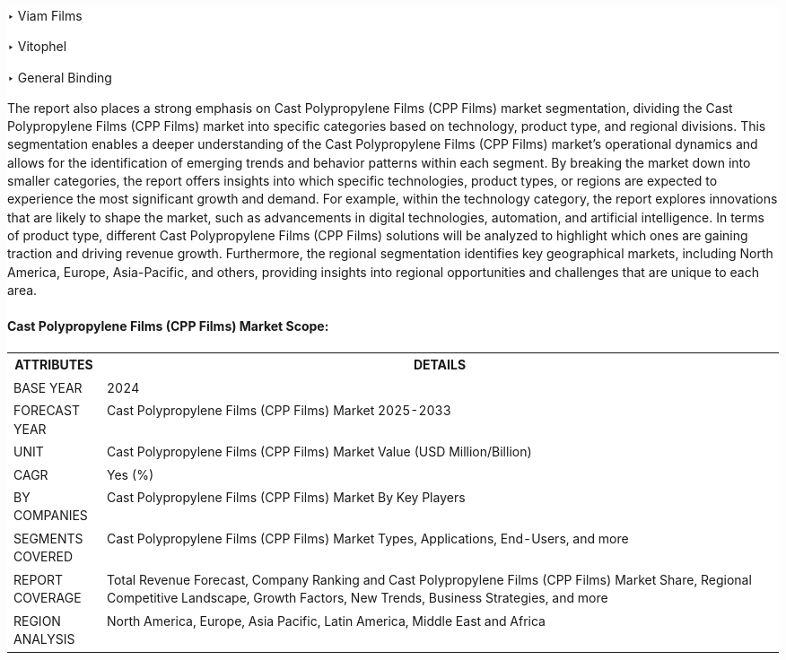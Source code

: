 ‣ Viam Films

‣ Vitophel

‣ General Binding

The report also places a strong emphasis on Cast Polypropylene Films (CPP Films) market segmentation, dividing the Cast Polypropylene Films (CPP Films) market into specific categories based on technology, product type, and regional divisions. This segmentation enables a deeper understanding of the Cast Polypropylene Films (CPP Films) market’s operational dynamics and allows for the identification of emerging trends and behavior patterns within each segment. By breaking the market down into smaller categories, the report offers insights into which specific technologies, product types, or regions are expected to experience the most significant growth and demand. For example, within the technology category, the report explores innovations that are likely to shape the market, such as advancements in digital technologies, automation, and artificial intelligence. In terms of product type, different Cast Polypropylene Films (CPP Films) solutions will be analyzed to highlight which ones are gaining traction and driving revenue growth. Furthermore, the regional segmentation identifies key geographical markets, including North America, Europe, Asia-Pacific, and others, providing insights into regional opportunities and challenges that are unique to each area.

<h4>Cast Polypropylene Films (CPP Films) Market Scope:</h4>
<table>
<tr>
<th>ATTRIBUTES</th>
<th>DETAILS</th>
</tr>
<tr>
<td>BASE YEAR</td>
<td>2024</td>
</tr>
<tr>
<td>FORECAST YEAR</td>
<td>Cast Polypropylene Films (CPP Films) Market 2025-2033</td>
</tr>
<tr>
<td>UNIT</td>
<td>Cast Polypropylene Films (CPP Films) Market Value (USD Million/Billion)</td>
<tr>
<td>CAGR</td>
<td>Yes (%)</td>
</tr>
</tr>
<tr>
<td>BY COMPANIES</td>
<td>Cast Polypropylene Films (CPP Films) Market By Key Players</td>
</tr>
<tr>
<td>SEGMENTS COVERED</td>
<td>Cast Polypropylene Films (CPP Films) Market Types, Applications, End-Users, and more</td>
</tr>
<tr>
<td>REPORT COVERAGE</td>
<td>Total Revenue Forecast, Company Ranking and Cast Polypropylene Films (CPP Films) Market Share, Regional Competitive Landscape, Growth Factors, New Trends, Business Strategies, and more</td>
</tr>
<tr>
<td>REGION ANALYSIS</td>
<td>North America, Europe, Asia Pacific, Latin America, Middle East and Africa</td>
</tr>
</table>
